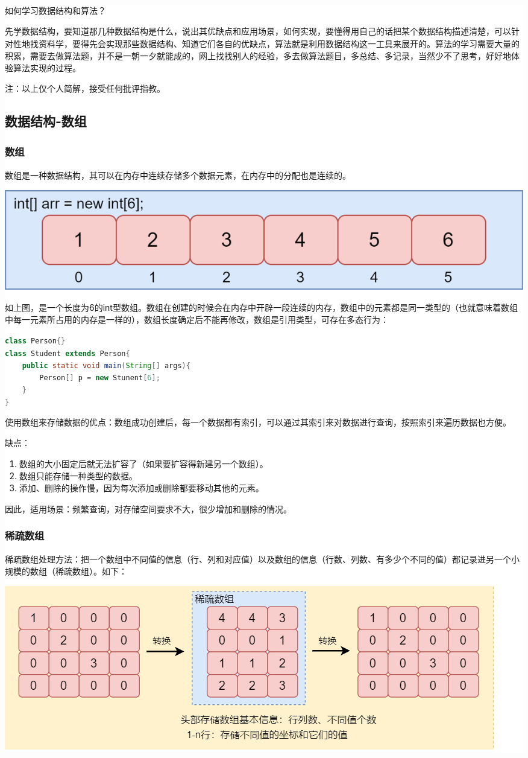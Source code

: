 如何学习数据结构和算法？

先学数据结构，要知道那几种数据结构是什么，说出其优缺点和应用场景，如何实现，要懂得用自己的话把某个数据结构描述清楚，可以针对性地找资料学，要得先会实现那些数据结构、知道它们各自的优缺点，算法就是利用数据结构这一工具来展开的。算法的学习需要大量的积累，需要去做算法题，并不是一朝一夕就能成的，网上找找别人的经验，多去做算法题目，多总结、多记录，当然少不了思考，好好地体验算法实现的过程。

注：以上仅个人简解，接受任何批评指教。

## 数据结构-数组

### 数组

数组是一种数据结构，其可以在内存中连续存储多个数据元素，在内存中的分配也是连续的。

![](img/1.数组.png)

如上图，是一个长度为6的int型数组。数组在创建的时候会在内存中开辟一段连续的内存，数组中的元素都是同一类型的（也就意味着数组中每一元素所占用的内存是一样的），数组长度确定后不能再修改，数组是引用类型，可存在多态行为：

```java
class Person{}
class Student extends Person{
    public static void main(String[] args){
        Person[] p = new Stunent[6];
    }
}
```

使用数组来存储数据的优点：数组成功创建后，每一个数据都有索引，可以通过其索引来对数据进行查询，按照索引来遍历数据也方便。

缺点：

1. 数组的大小固定后就无法扩容了（如果要扩容得新建另一个数组）。
2. 数组只能存储一种类型的数据。
3. 添加、删除的操作慢，因为每次添加或删除都要移动其他的元素。

因此，适用场景：频繁查询，对存储空间要求不大，很少增加和删除的情况。

### 稀疏数组

稀疏数组处理方法：把一个数组中不同值的信息（行、列和对应值）以及数组的信息（行数、列数、有多少个不同的值）都记录进另一个小规模的数组（稀疏数组）。如下：

![](img/2.稀疏数组.png)
